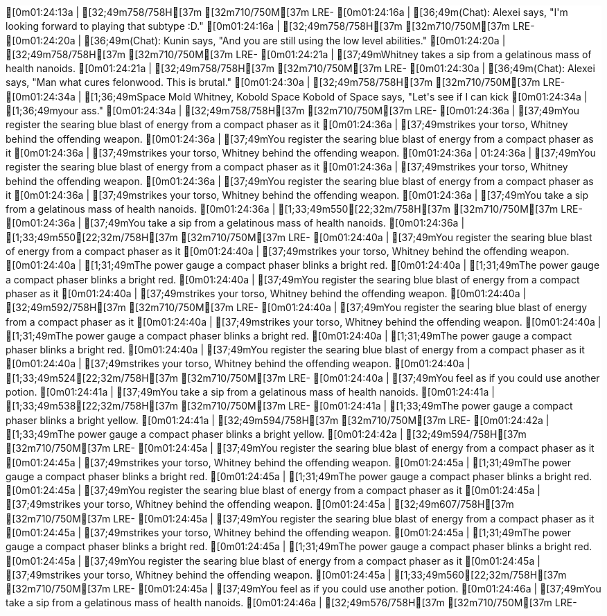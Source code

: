 [0m01:24:13a | [32;49m758/758H[37m [32m710/750M[37m LRE- 
[0m01:24:16a | [36;49m(Chat): Alexei says, "I'm looking forward to playing that subtype :D."
[0m01:24:16a | [32;49m758/758H[37m [32m710/750M[37m LRE- 
[0m01:24:20a | [36;49m(Chat): Kunin says, "And you are still using the low level abilities."
[0m01:24:20a | [32;49m758/758H[37m [32m710/750M[37m LRE- 
[0m01:24:21a | [37;49mWhitney takes a sip from a gelatinous mass of health nanoids.
[0m01:24:21a | [32;49m758/758H[37m [32m710/750M[37m LRE- 
[0m01:24:30a | [36;49m(Chat): Alexei says, "Man what cures felonwood. This is brutal."
[0m01:24:30a | [32;49m758/758H[37m [32m710/750M[37m LRE- 
[0m01:24:34a | [1;36;49mSpace Mold Whitney, Kobold Space Kobold of Space says, "Let's see if I can kick 
[0m01:24:34a | [1;36;49myour ass."
[0m01:24:34a | [32;49m758/758H[37m [32m710/750M[37m LRE- 
[0m01:24:36a | [37;49mYou register the searing blue blast of energy from a compact phaser as it 
[0m01:24:36a | [37;49mstrikes your torso, Whitney behind the offending weapon.
[0m01:24:36a | [37;49mYou register the searing blue blast of energy from a compact phaser as it 
[0m01:24:36a | [37;49mstrikes your torso, Whitney behind the offending weapon.
[0m01:24:36a | 
01:24:36a | [37;49mYou register the searing blue blast of energy from a compact phaser as it 
[0m01:24:36a | [37;49mstrikes your torso, Whitney behind the offending weapon.
[0m01:24:36a | [37;49mYou register the searing blue blast of energy from a compact phaser as it 
[0m01:24:36a | [37;49mstrikes your torso, Whitney behind the offending weapon.
[0m01:24:36a | [37;49mYou take a sip from a gelatinous mass of health nanoids.
[0m01:24:36a | [1;33;49m550[22;32m/758H[37m [32m710/750M[37m LRE- 
[0m01:24:36a | [37;49mYou take a sip from a gelatinous mass of health nanoids.
[0m01:24:36a | [1;33;49m550[22;32m/758H[37m [32m710/750M[37m LRE- 
[0m01:24:40a | [37;49mYou register the searing blue blast of energy from a compact phaser as it 
[0m01:24:40a | [37;49mstrikes your torso, Whitney behind the offending weapon.
[0m01:24:40a | [1;31;49mThe power gauge a compact phaser blinks a bright red.
[0m01:24:40a | [1;31;49mThe power gauge a compact phaser blinks a bright red.
[0m01:24:40a | [37;49mYou register the searing blue blast of energy from a compact phaser as it 
[0m01:24:40a | [37;49mstrikes your torso, Whitney behind the offending weapon.
[0m01:24:40a | [32;49m592/758H[37m [32m710/750M[37m LRE- 
[0m01:24:40a | [37;49mYou register the searing blue blast of energy from a compact phaser as it 
[0m01:24:40a | [37;49mstrikes your torso, Whitney behind the offending weapon.
[0m01:24:40a | [1;31;49mThe power gauge a compact phaser blinks a bright red.
[0m01:24:40a | [1;31;49mThe power gauge a compact phaser blinks a bright red.
[0m01:24:40a | [37;49mYou register the searing blue blast of energy from a compact phaser as it 
[0m01:24:40a | [37;49mstrikes your torso, Whitney behind the offending weapon.
[0m01:24:40a | [1;33;49m524[22;32m/758H[37m [32m710/750M[37m LRE- 
[0m01:24:40a | [37;49mYou feel as if you could use another potion.
[0m01:24:41a | [37;49mYou take a sip from a gelatinous mass of health nanoids.
[0m01:24:41a | [1;33;49m538[22;32m/758H[37m [32m710/750M[37m LRE- 
[0m01:24:41a | [1;33;49mThe power gauge a compact phaser blinks a bright yellow.
[0m01:24:41a | [32;49m594/758H[37m [32m710/750M[37m LRE- 
[0m01:24:42a | [1;33;49mThe power gauge a compact phaser blinks a bright yellow.
[0m01:24:42a | [32;49m594/758H[37m [32m710/750M[37m LRE- 
[0m01:24:45a | [37;49mYou register the searing blue blast of energy from a compact phaser as it 
[0m01:24:45a | [37;49mstrikes your torso, Whitney behind the offending weapon.
[0m01:24:45a | [1;31;49mThe power gauge a compact phaser blinks a bright red.
[0m01:24:45a | [1;31;49mThe power gauge a compact phaser blinks a bright red.
[0m01:24:45a | [37;49mYou register the searing blue blast of energy from a compact phaser as it 
[0m01:24:45a | [37;49mstrikes your torso, Whitney behind the offending weapon.
[0m01:24:45a | [32;49m607/758H[37m [32m710/750M[37m LRE- 
[0m01:24:45a | [37;49mYou register the searing blue blast of energy from a compact phaser as it 
[0m01:24:45a | [37;49mstrikes your torso, Whitney behind the offending weapon.
[0m01:24:45a | [1;31;49mThe power gauge a compact phaser blinks a bright red.
[0m01:24:45a | [1;31;49mThe power gauge a compact phaser blinks a bright red.
[0m01:24:45a | [37;49mYou register the searing blue blast of energy from a compact phaser as it 
[0m01:24:45a | [37;49mstrikes your torso, Whitney behind the offending weapon.
[0m01:24:45a | [1;33;49m560[22;32m/758H[37m [32m710/750M[37m LRE- 
[0m01:24:45a | [37;49mYou feel as if you could use another potion.
[0m01:24:46a | [37;49mYou take a sip from a gelatinous mass of health nanoids.
[0m01:24:46a | [32;49m576/758H[37m [32m710/750M[37m LRE- 